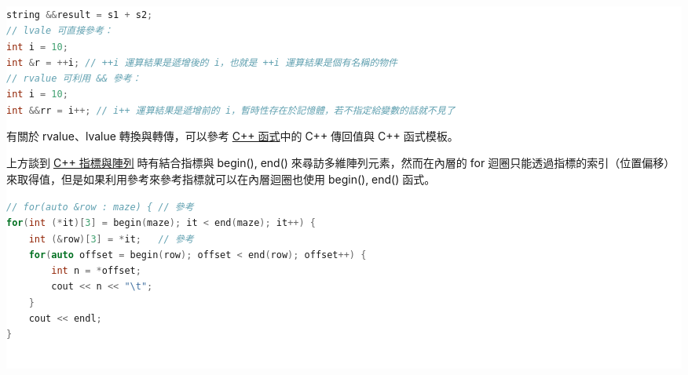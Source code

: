 ```c++
string &&result = s1 + s2;
// lvale 可直接參考：
int i = 10;
int &r = ++i; // ++i 運算結果是遞增後的 i，也就是 ++i 運算結果是個有名稱的物件
// rvalue 可利用 && 參考：
int i = 10;
int &&rr = i++; // i++ 運算結果是遞增前的 i，暫時性存在於記憶體，若不指定給變數的話就不見了
```

有關於 rvalue、lvalue 轉換與轉傳，可以參考 [C++ 函式](C%2B%2B-%E5%87%BD%E5%BC%8F.md)中的 C++ 傳回值與 C++ 函式模板。

上方談到 [C++ 指標與陣列](#3-c-指標與陣列) 時有結合指標與 begin(), end() 來尋訪多維陣列元素，然而在內層的 for 迴圈只能透過指標的索引（位置偏移）來取得值，但是如果利用參考來參考指標就可以在內層迴圈也使用 begin(), end() 函式。
```c++
// for(auto &row : maze) { // 參考
for(int (*it)[3] = begin(maze); it < end(maze); it++) {
    int (&row)[3] = *it;   // 參考
    for(auto offset = begin(row); offset < end(row); offset++) {
        int n = *offset;
        cout << n << "\t"; 
    }
    cout << endl; 
} 
```

　